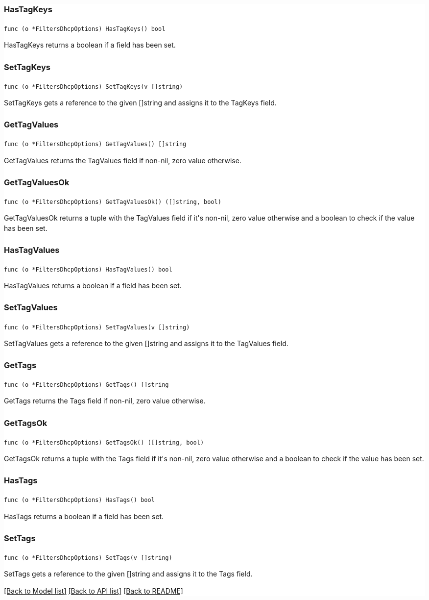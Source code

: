### HasTagKeys

`func (o *FiltersDhcpOptions) HasTagKeys() bool`

HasTagKeys returns a boolean if a field has been set.

### SetTagKeys

`func (o *FiltersDhcpOptions) SetTagKeys(v []string)`

SetTagKeys gets a reference to the given []string and assigns it to the TagKeys field.

### GetTagValues

`func (o *FiltersDhcpOptions) GetTagValues() []string`

GetTagValues returns the TagValues field if non-nil, zero value otherwise.

### GetTagValuesOk

`func (o *FiltersDhcpOptions) GetTagValuesOk() ([]string, bool)`

GetTagValuesOk returns a tuple with the TagValues field if it's non-nil, zero value otherwise
and a boolean to check if the value has been set.

### HasTagValues

`func (o *FiltersDhcpOptions) HasTagValues() bool`

HasTagValues returns a boolean if a field has been set.

### SetTagValues

`func (o *FiltersDhcpOptions) SetTagValues(v []string)`

SetTagValues gets a reference to the given []string and assigns it to the TagValues field.

### GetTags

`func (o *FiltersDhcpOptions) GetTags() []string`

GetTags returns the Tags field if non-nil, zero value otherwise.

### GetTagsOk

`func (o *FiltersDhcpOptions) GetTagsOk() ([]string, bool)`

GetTagsOk returns a tuple with the Tags field if it's non-nil, zero value otherwise
and a boolean to check if the value has been set.

### HasTags

`func (o *FiltersDhcpOptions) HasTags() bool`

HasTags returns a boolean if a field has been set.

### SetTags

`func (o *FiltersDhcpOptions) SetTags(v []string)`

SetTags gets a reference to the given []string and assigns it to the Tags field.


[[Back to Model list]](../README.md#documentation-for-models) [[Back to API list]](../README.md#documentation-for-api-endpoints) [[Back to README]](../README.md)


